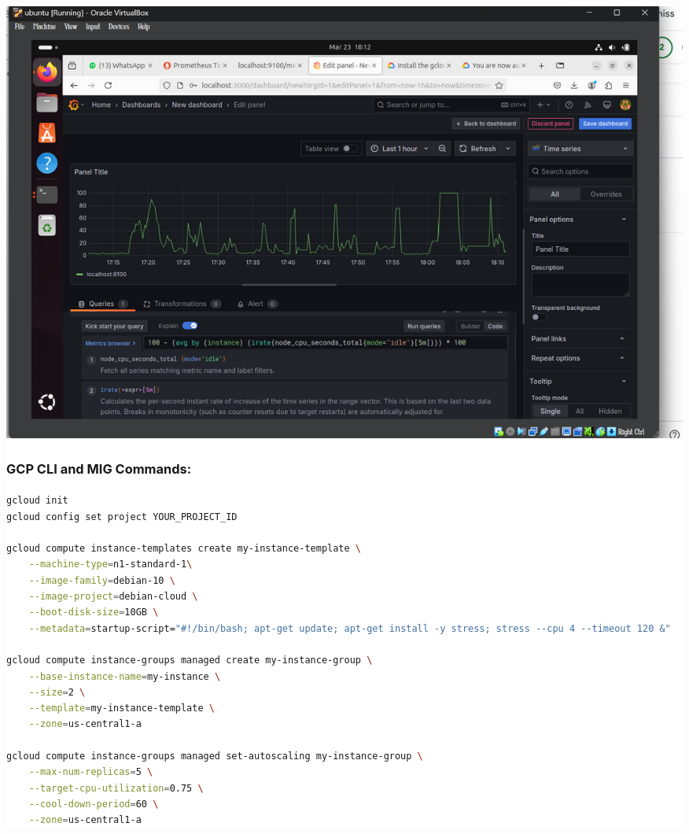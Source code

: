 ![Grrafana](Grafana.png)

### GCP CLI and MIG Commands:
```bash
gcloud init
gcloud config set project YOUR_PROJECT_ID

gcloud compute instance-templates create my-instance-template \
    --machine-type=n1-standard-1\
    --image-family=debian-10 \
    --image-project=debian-cloud \
    --boot-disk-size=10GB \
    --metadata=startup-script="#!/bin/bash; apt-get update; apt-get install -y stress; stress --cpu 4 --timeout 120 &"

gcloud compute instance-groups managed create my-instance-group \
    --base-instance-name=my-instance \
    --size=2 \
    --template=my-instance-template \
    --zone=us-central1-a

gcloud compute instance-groups managed set-autoscaling my-instance-group \
    --max-num-replicas=5 \
    --target-cpu-utilization=0.75 \
    --cool-down-period=60 \
    --zone=us-central1-a
```

